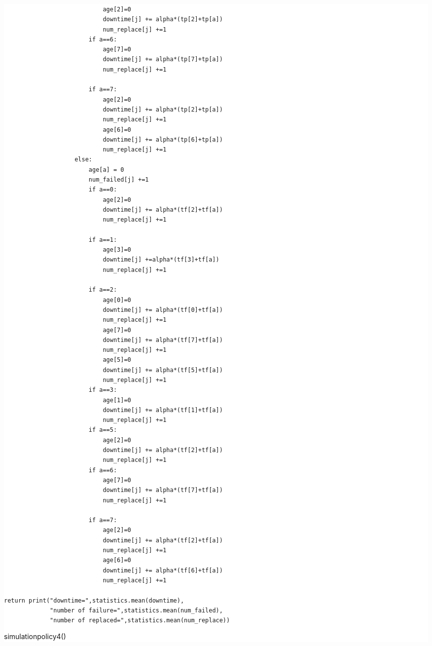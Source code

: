                                 age[2]=0
                                downtime[j] += alpha*(tp[2]+tp[a])
                                num_replace[j] +=1
                            if a==6:
                                age[7]=0
                                downtime[j] += alpha*(tp[7]+tp[a])
                                num_replace[j] +=1
                            
                            if a==7:
                                age[2]=0
                                downtime[j] += alpha*(tp[2]+tp[a])
                                num_replace[j] +=1
                                age[6]=0
                                downtime[j] += alpha*(tp[6]+tp[a])
                                num_replace[j] +=1
                        else:
                            age[a] = 0
                            num_failed[j] +=1
                            if a==0:
                                age[2]=0
                                downtime[j] += alpha*(tf[2]+tf[a])
                                num_replace[j] +=1
                    
                            if a==1:
                                age[3]=0
                                downtime[j] +=alpha*(tf[3]+tf[a])
                                num_replace[j] +=1
                        
                            if a==2:
                                age[0]=0
                                downtime[j] += alpha*(tf[0]+tf[a])
                                num_replace[j] +=1
                                age[7]=0
                                downtime[j] += alpha*(tf[7]+tf[a])
                                num_replace[j] +=1
                                age[5]=0
                                downtime[j] += alpha*(tf[5]+tf[a])
                                num_replace[j] +=1
                            if a==3:
                                age[1]=0
                                downtime[j] += alpha*(tf[1]+tf[a])
                                num_replace[j] +=1
                            if a==5:
                                age[2]=0
                                downtime[j] += alpha*(tf[2]+tf[a])
                                num_replace[j] +=1
                            if a==6:
                                age[7]=0
                                downtime[j] += alpha*(tf[7]+tf[a])
                                num_replace[j] +=1
                    
                            if a==7:
                                age[2]=0
                                downtime[j] += alpha*(tf[2]+tf[a])
                                num_replace[j] +=1
                                age[6]=0
                                downtime[j] += alpha*(tf[6]+tf[a])
                                num_replace[j] +=1
                                
    return print("downtime=",statistics.mean(downtime),
                 "number of failure=",statistics.mean(num_failed),
                 "number of replaced=",statistics.mean(num_replace)) 
                          
    
 simulationpolicy4()
                    
    
